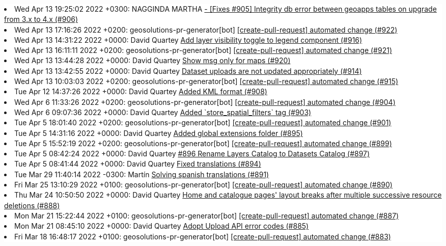 <li> Wed Apr 13 19:25:02 2022 +0300: NAGGINDA MARTHA <a href=https://github.com/GeoNode/geonode-mapstore-client/commit/76819ab1609bf8825aa41d4a42e17855a5b7be14 target=blank>- [Fixes #905] Integrity db error between geoapps tables on upgrade from 3.x to 4.x (#906)</a></li>
<li> Wed Apr 13 17:16:26 2022 +0200: geosolutions-pr-generator[bot] <a href=https://github.com/GeoNode/geonode-mapstore-client/commit/453cc71bd588fb40e66f37a346701318e07669ba target=blank>[create-pull-request] automated change (#922)</a></li>
<li> Wed Apr 13 14:31:22 2022 +0000: David Quartey <a href=https://github.com/GeoNode/geonode-mapstore-client/commit/deaab52562aaa02ad642d67fefe8bd47605e21f2 target=blank>Add layer visibility toggle to legend component (#916)</a></li>
<li> Wed Apr 13 16:11:11 2022 +0200: geosolutions-pr-generator[bot] <a href=https://github.com/GeoNode/geonode-mapstore-client/commit/341f0a73b23329cbfc0a3914bd74395fd94ad56d target=blank>[create-pull-request] automated change (#921)</a></li>
<li> Wed Apr 13 13:44:28 2022 +0000: David Quartey <a href=https://github.com/GeoNode/geonode-mapstore-client/commit/e30776d53ac3801dee6baec7ca61f577c6bad41e target=blank>Show msg only for maps (#920)</a></li>
<li> Wed Apr 13 13:42:55 2022 +0000: David Quartey <a href=https://github.com/GeoNode/geonode-mapstore-client/commit/83224cd1125c916d8d4c2bca85332a56c2ea3f52 target=blank>Dataset uploads are not updated appropriately (#914)</a></li>
<li> Wed Apr 13 10:03:03 2022 +0200: geosolutions-pr-generator[bot] <a href=https://github.com/GeoNode/geonode-mapstore-client/commit/5baff2d1d697b618e99573f93f411676b5be4cad target=blank>[create-pull-request] automated change (#915)</a></li>
<li> Tue Apr 12 14:37:26 2022 +0000: David Quartey <a href=https://github.com/GeoNode/geonode-mapstore-client/commit/91eb0c5c65064478d5f7dd10e86e24d9c648caa6 target=blank>Added KML format (#908)</a></li>
<li> Wed Apr 6 11:33:26 2022 +0200: geosolutions-pr-generator[bot] <a href=https://github.com/GeoNode/geonode-mapstore-client/commit/2c0cdbc9f8a943fc0801f25906a9c320e4c7ba98 target=blank>[create-pull-request] automated change (#904)</a></li>
<li> Wed Apr 6 09:07:36 2022 +0000: David Quartey <a href=https://github.com/GeoNode/geonode-mapstore-client/commit/d458843cd0bb3fee918267b1635690dd50034337 target=blank>Added `store_spatial_filters` tag (#903)</a></li>
<li> Tue Apr 5 18:01:40 2022 +0200: geosolutions-pr-generator[bot] <a href=https://github.com/GeoNode/geonode-mapstore-client/commit/dedd72ca5f55a04c964e55753e641ebd35b5abeb target=blank>[create-pull-request] automated change (#901)</a></li>
<li> Tue Apr 5 14:31:16 2022 +0000: David Quartey <a href=https://github.com/GeoNode/geonode-mapstore-client/commit/2edb7817bd0a83c8c4c1b45d075d18f10c8a1912 target=blank>Added global extensions folder (#895)</a></li>
<li> Tue Apr 5 15:52:19 2022 +0200: geosolutions-pr-generator[bot] <a href=https://github.com/GeoNode/geonode-mapstore-client/commit/e53a028d4c6a7e0541967bbe71823d114e10aed6 target=blank>[create-pull-request] automated change (#899)</a></li>
<li> Tue Apr 5 08:42:24 2022 +0000: David Quartey <a href=https://github.com/GeoNode/geonode-mapstore-client/commit/0ec2c07c81d0c2387ab29854a63c5a8c053c7ffa target=blank>#896 Rename Layers Catalog to Datasets Catalog (#897)</a></li>
<li> Tue Apr 5 08:41:44 2022 +0000: David Quartey <a href=https://github.com/GeoNode/geonode-mapstore-client/commit/99c1202cba77ed2ca8588e37b727eb5b6bc6b17d target=blank>Fixed translations (#894)</a></li>
<li> Tue Mar 29 11:40:14 2022 -0300: Martín <a href=https://github.com/GeoNode/geonode-mapstore-client/commit/eecddc1c1ae11d7c4bc64ed320d3979317797bbc target=blank>Solving spanish translations (#891)</a></li>
<li> Fri Mar 25 13:10:29 2022 +0100: geosolutions-pr-generator[bot] <a href=https://github.com/GeoNode/geonode-mapstore-client/commit/0f7bbd4b07c1ad3cd4cb8db22832a6d7ee9f4d06 target=blank>[create-pull-request] automated change (#890)</a></li>
<li> Thu Mar 24 10:50:50 2022 +0000: David Quartey <a href=https://github.com/GeoNode/geonode-mapstore-client/commit/12245eb5d57035123320e2462b67350ca54c0657 target=blank>Home and catalogue pages' layout breaks after multiple successive resource deletions (#888)</a></li>
<li> Mon Mar 21 15:22:44 2022 +0100: geosolutions-pr-generator[bot] <a href=https://github.com/GeoNode/geonode-mapstore-client/commit/c356bcf507dc2f9387ecf11d2e8c7b1de8c00981 target=blank>[create-pull-request] automated change (#887)</a></li>
<li> Mon Mar 21 08:45:10 2022 +0000: David Quartey <a href=https://github.com/GeoNode/geonode-mapstore-client/commit/abb3937d44b553124267f2f3004e125119229c88 target=blank>Adopt Upload API error codes (#885)</a></li>
<li> Fri Mar 18 16:48:17 2022 +0100: geosolutions-pr-generator[bot] <a href=https://github.com/GeoNode/geonode-mapstore-client/commit/140c60841caf57b5aa9d7d1db821c22e4d95e8ad target=blank>[create-pull-request] automated change (#883)</a></li>